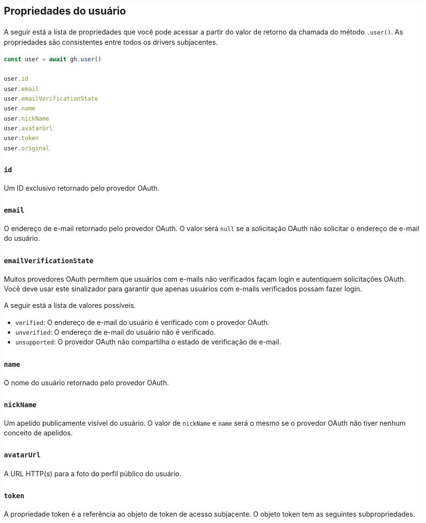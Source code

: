 ```ts
```

## Propriedades do usuário
A seguir está a lista de propriedades que você pode acessar a partir do valor de retorno da chamada do método `.user()`. As propriedades são consistentes entre todos os drivers subjacentes.

```ts
const user = await gh.user()

user.id
user.email
user.emailVerificationState
user.name
user.nickName
user.avatarUrl
user.token
user.original
```

### `id`
Um ID exclusivo retornado pelo provedor OAuth.

### `email`
O endereço de e-mail retornado pelo provedor OAuth. O valor será `null` se a solicitação OAuth não solicitar o endereço de e-mail do usuário.

### `emailVerificationState`
Muitos provedores OAuth permitem que usuários com e-mails não verificados façam login e autentiquem solicitações OAuth. Você deve usar este sinalizador para garantir que apenas usuários com e-mails verificados possam fazer login.

A seguir está a lista de valores possíveis.

- `verified`: O endereço de e-mail do usuário é verificado com o provedor OAuth.
- `unverified`: O endereço de e-mail do usuário não é verificado.
- `unsupported`: O provedor OAuth não compartilha o estado de verificação de e-mail.

### `name`
O nome do usuário retornado pelo provedor OAuth.

### `nickName`
Um apelido publicamente visível do usuário. O valor de `nickName` e `name` será o mesmo se o provedor OAuth não tiver nenhum conceito de apelidos.

### `avatarUrl`
A URL HTTP(s) para a foto do perfil público do usuário.

### `token`
A propriedade token é a referência ao objeto de token de acesso subjacente. O objeto token tem as seguintes subpropriedades.
